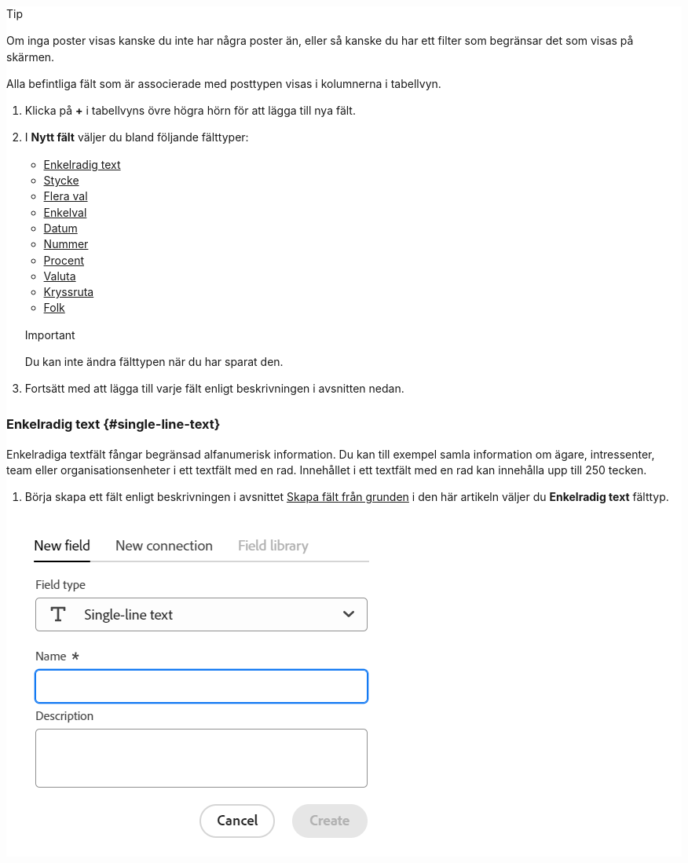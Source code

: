    >[!TIP]
   >
   >    Om inga poster visas kanske du inte har några poster än, eller så kanske du har ett filter som begränsar det som visas på skärmen.

   Alla befintliga fält som är associerade med posttypen visas i kolumnerna i tabellvyn. 


1. Klicka på **+** i tabellvyns övre högra hörn för att lägga till nya fält.
1. I **Nytt fält** väljer du bland följande fälttyper:

   * [Enkelradig text](#single-line-text)
   * [Stycke](#paragraph)
   * [Flera val](#multi-select)
   * [Enkelval](#single-select)
   * [Datum](#date)
   * [Nummer](#number)
   * [Procent](#percentage)
   * [Valuta](#currency)
   * [Kryssruta](#checkbox)
   * [Folk](#people)

   >[!IMPORTANT]
   >
   >    Du kan inte ändra fälttypen när du har sparat den.

1. Fortsätt med att lägga till varje fält enligt beskrivningen i avsnitten nedan.

### Enkelradig text {#single-line-text}

Enkelradiga textfält fångar begränsad alfanumerisk information. Du kan till exempel samla information om ägare, intressenter, team eller organisationsenheter i ett textfält med en rad. Innehållet i ett textfält med en rad kan innehålla upp till 250 tecken. 

1. Börja skapa ett fält enligt beskrivningen i avsnittet [Skapa fält från grunden](#create-fields-from-scratch) i den här artikeln väljer du **Enkelradig text** fälttyp.

   ![](assets/single-line-text-field-type.png)
